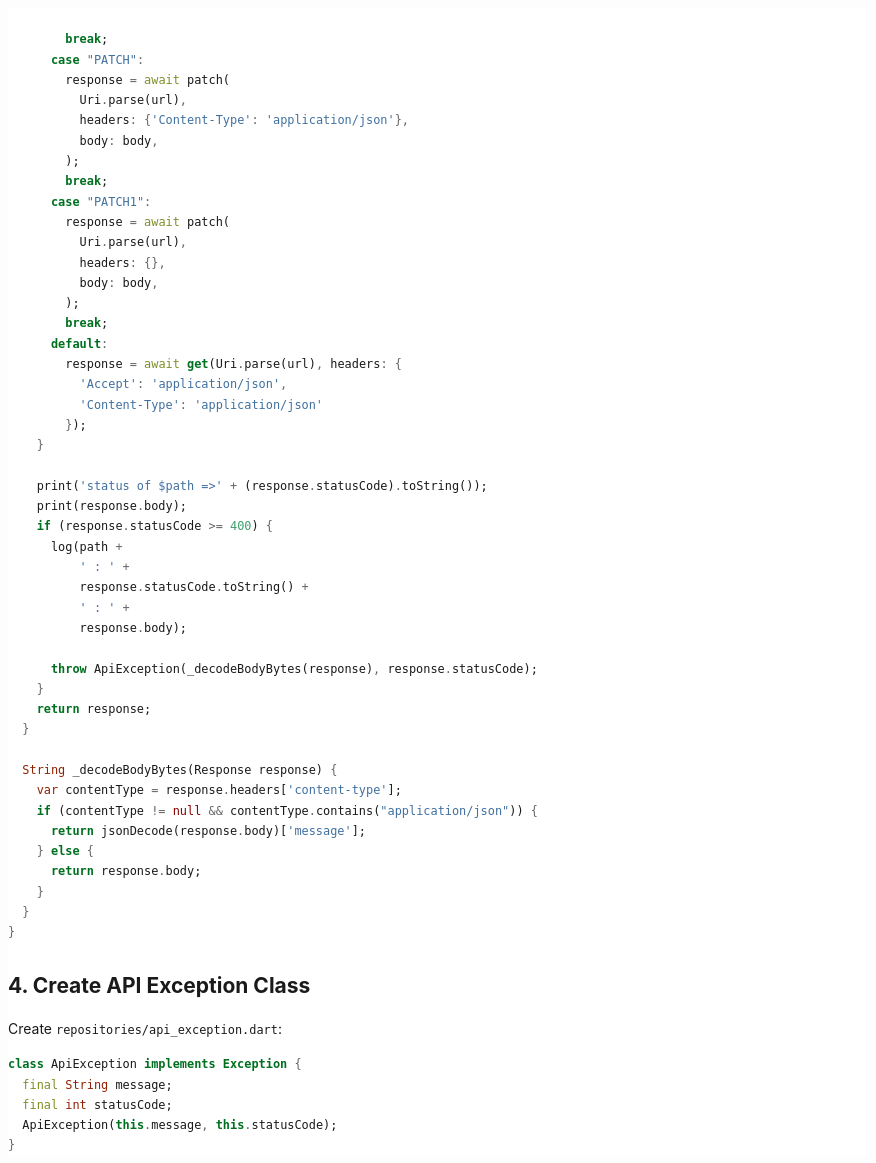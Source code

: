 ```dart

        break;
      case "PATCH":
        response = await patch(
          Uri.parse(url),
          headers: {'Content-Type': 'application/json'},
          body: body,
        );
        break;
      case "PATCH1":
        response = await patch(
          Uri.parse(url),
          headers: {},
          body: body,
        );
        break;
      default:
        response = await get(Uri.parse(url), headers: {
          'Accept': 'application/json',
          'Content-Type': 'application/json'
        });
    }

    print('status of $path =>' + (response.statusCode).toString());
    print(response.body);
    if (response.statusCode >= 400) {
      log(path +
          ' : ' +
          response.statusCode.toString() +
          ' : ' +
          response.body);

      throw ApiException(_decodeBodyBytes(response), response.statusCode);
    }
    return response;
  }

  String _decodeBodyBytes(Response response) {
    var contentType = response.headers['content-type'];
    if (contentType != null && contentType.contains("application/json")) {
      return jsonDecode(response.body)['message'];
    } else {
      return response.body;
    }
  }
}
```

## **4. Create API Exception Class**
Create `repositories/api_exception.dart`:
```dart
class ApiException implements Exception {
  final String message;
  final int statusCode;
  ApiException(this.message, this.statusCode);
}
```
